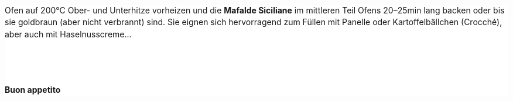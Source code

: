 Ofen auf 200°C Ober- und Unterhitze vorheizen und die **Mafalde Siciliane** im mittleren Teil Ofens 20–25min lang backen oder bis sie goldbraun (aber nicht verbrannt) sind. Sie eignen sich hervorragend zum Füllen mit Panelle oder Kartoffelbällchen (Crocché), aber auch mit Haselnusscreme...
<p>
  <div style="width: 100%; margin-bottom: 0">
    <img style="float: left; width: 49%; margin-right: 1%" src="../2024-11-20-mafalde-siciliane/risultato1.jpeg" alt="" title="frangipani © Erica" />
    <img style="float: left; width: 49%; margin-left: 1%" src="../2024-11-20-mafalde-siciliane/risultato2.jpeg" alt="" title="frangipani © Erica" />
    <div style="clear: both;"></div>
  </div>
</p>

<p>
  <div style="width: 100%; margin-bottom: 0">
    <img style="float: left; width: 49%; margin-right: 1%" src="../2024-11-20-mafalde-siciliane/risultato3.jpeg" alt="" title="frangipani © Erica" />
    <img style="float: left; width: 49%; margin-left: 1%" src="../2024-11-20-mafalde-siciliane/risultato4.jpeg" alt="" title="frangipani © Erica" />
    <div style="clear: both;"></div>
  </div>
</p>

<p>
  <div style="width: 100%; margin-bottom: 0">
    <img style="float: left; width: 49%; margin-right: 1%" src="../2024-11-20-mafalde-siciliane/risultato5.jpeg" alt="" title="frangipani © Erica" />
    <img style="float: left; width: 49%; margin-left: 1%" src="../2024-11-20-mafalde-siciliane/risultato6.jpeg" alt="" title="frangipani © Erica" />
    <div style="clear: both;"></div>
  </div>
</p>

<p>
  <div style="width: 100%; margin-bottom: 0">
    <img style="float: left; width: 49%; margin-right: 1%" src="../2024-11-20-mafalde-siciliane/risultato7.jpeg" alt="" title="frangipani © Erica" />
    <img style="float: left; width: 49%; margin-left: 1%" src="../2024-11-20-mafalde-siciliane/risultato8.jpeg" alt="" title="frangipani © Erica" />
    <div style="clear: both;"></div>
  </div>
</p>

<h4>Buon appetito
  <font color="red">
    <i class="fa-regular fa-face-smile"></i>
  </font>
</h4>